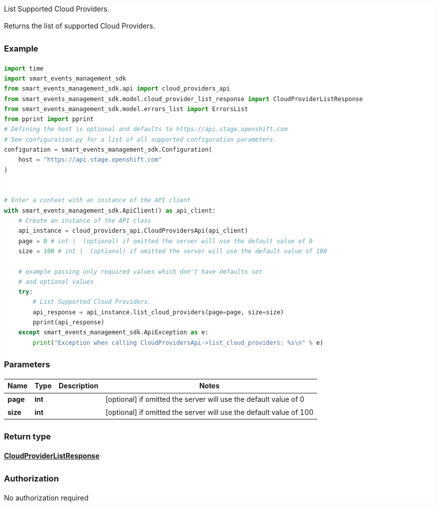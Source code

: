List Supported Cloud Providers.

Returns the list of supported Cloud Providers.

### Example


```python
import time
import smart_events_management_sdk
from smart_events_management_sdk.api import cloud_providers_api
from smart_events_management_sdk.model.cloud_provider_list_response import CloudProviderListResponse
from smart_events_management_sdk.model.errors_list import ErrorsList
from pprint import pprint
# Defining the host is optional and defaults to https://api.stage.openshift.com
# See configuration.py for a list of all supported configuration parameters.
configuration = smart_events_management_sdk.Configuration(
    host = "https://api.stage.openshift.com"
)


# Enter a context with an instance of the API client
with smart_events_management_sdk.ApiClient() as api_client:
    # Create an instance of the API class
    api_instance = cloud_providers_api.CloudProvidersApi(api_client)
    page = 0 # int |  (optional) if omitted the server will use the default value of 0
    size = 100 # int |  (optional) if omitted the server will use the default value of 100

    # example passing only required values which don't have defaults set
    # and optional values
    try:
        # List Supported Cloud Providers.
        api_response = api_instance.list_cloud_providers(page=page, size=size)
        pprint(api_response)
    except smart_events_management_sdk.ApiException as e:
        print("Exception when calling CloudProvidersApi->list_cloud_providers: %s\n" % e)
```


### Parameters

Name | Type | Description  | Notes
------------- | ------------- | ------------- | -------------
 **page** | **int**|  | [optional] if omitted the server will use the default value of 0
 **size** | **int**|  | [optional] if omitted the server will use the default value of 100

### Return type

[**CloudProviderListResponse**](CloudProviderListResponse.md)

### Authorization

No authorization required
